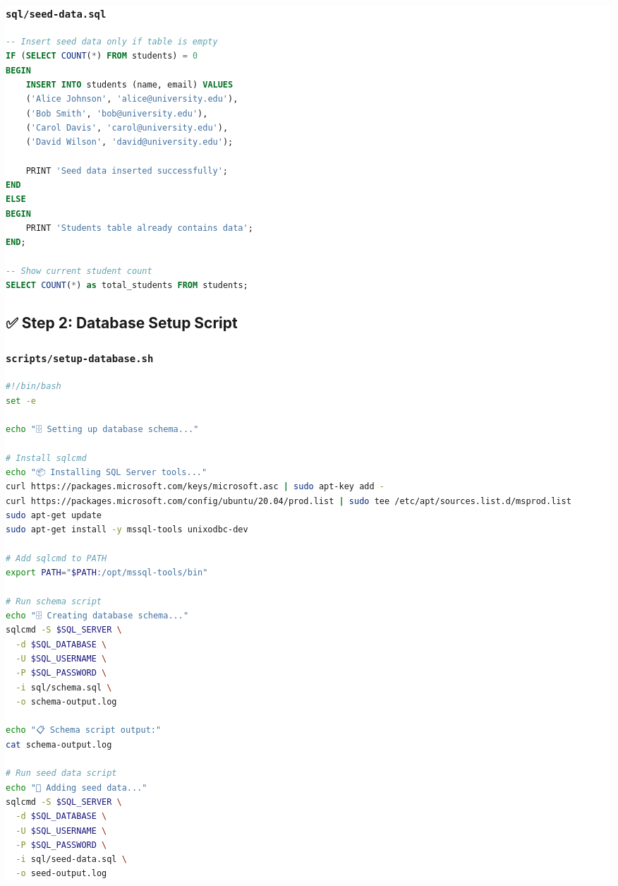 
### `sql/seed-data.sql`
```sql
-- Insert seed data only if table is empty
IF (SELECT COUNT(*) FROM students) = 0
BEGIN
    INSERT INTO students (name, email) VALUES
    ('Alice Johnson', 'alice@university.edu'),
    ('Bob Smith', 'bob@university.edu'),
    ('Carol Davis', 'carol@university.edu'),
    ('David Wilson', 'david@university.edu');
    
    PRINT 'Seed data inserted successfully';
END
ELSE
BEGIN
    PRINT 'Students table already contains data';
END;

-- Show current student count
SELECT COUNT(*) as total_students FROM students;
```

## ✅ Step 2: Database Setup Script

### `scripts/setup-database.sh`
```bash
#!/bin/bash
set -e

echo "🗄️ Setting up database schema..."

# Install sqlcmd
echo "📦 Installing SQL Server tools..."
curl https://packages.microsoft.com/keys/microsoft.asc | sudo apt-key add -
curl https://packages.microsoft.com/config/ubuntu/20.04/prod.list | sudo tee /etc/apt/sources.list.d/msprod.list
sudo apt-get update
sudo apt-get install -y mssql-tools unixodbc-dev

# Add sqlcmd to PATH
export PATH="$PATH:/opt/mssql-tools/bin"

# Run schema script
echo "🗄️ Creating database schema..."
sqlcmd -S $SQL_SERVER \
  -d $SQL_DATABASE \
  -U $SQL_USERNAME \
  -P $SQL_PASSWORD \
  -i sql/schema.sql \
  -o schema-output.log

echo "📋 Schema script output:"
cat schema-output.log

# Run seed data script
echo "🌱 Adding seed data..."
sqlcmd -S $SQL_SERVER \
  -d $SQL_DATABASE \
  -U $SQL_USERNAME \
  -P $SQL_PASSWORD \
  -i sql/seed-data.sql \
  -o seed-output.log
```